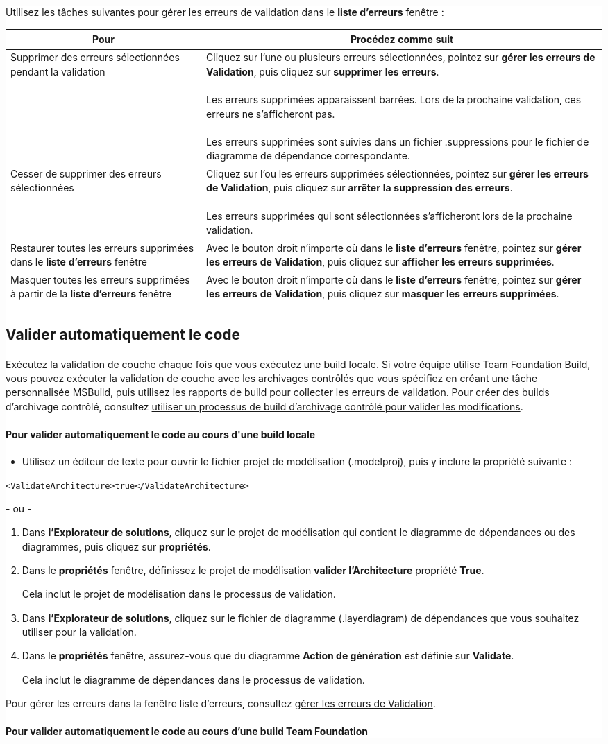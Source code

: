  Utilisez les tâches suivantes pour gérer les erreurs de validation dans le **liste d’erreurs** fenêtre :  
  
|**Pour**|**Procédez comme suit**|  
|------------|----------------------------|  
|Supprimer des erreurs sélectionnées pendant la validation|Cliquez sur l’une ou plusieurs erreurs sélectionnées, pointez sur **gérer les erreurs de Validation**, puis cliquez sur **supprimer les erreurs**.<br /><br /> Les erreurs supprimées apparaissent barrées. Lors de la prochaine validation, ces erreurs ne s’afficheront pas.<br /><br /> Les erreurs supprimées sont suivies dans un fichier .suppressions pour le fichier de diagramme de dépendance correspondante.|  
|Cesser de supprimer des erreurs sélectionnées|Cliquez sur l’ou les erreurs supprimées sélectionnées, pointez sur **gérer les erreurs de Validation**, puis cliquez sur **arrêter la suppression des erreurs**.<br /><br /> Les erreurs supprimées qui sont sélectionnées s’afficheront lors de la prochaine validation.|  
|Restaurer toutes les erreurs supprimées dans le **liste d’erreurs** fenêtre|Avec le bouton droit n’importe où dans le **liste d’erreurs** fenêtre, pointez sur **gérer les erreurs de Validation**, puis cliquez sur **afficher les erreurs supprimées**.|  
|Masquer toutes les erreurs supprimées à partir de la **liste d’erreurs** fenêtre|Avec le bouton droit n’importe où dans le **liste d’erreurs** fenêtre, pointez sur **gérer les erreurs de Validation**, puis cliquez sur **masquer les erreurs supprimées**.|  
  
##  <a name="ValidateAuto"></a>Valider automatiquement le code  
 Exécutez la validation de couche chaque fois que vous exécutez une build locale. Si votre équipe utilise Team Foundation Build, vous pouvez exécuter la validation de couche avec les archivages contrôlés que vous spécifiez en créant une tâche personnalisée MSBuild, puis utilisez les rapports de build pour collecter les erreurs de validation. Pour créer des builds d’archivage contrôlé, consultez [utiliser un processus de build d’archivage contrôlé pour valider les modifications](http://msdn.microsoft.com/Library/9cfc8b9c-1023-40fd-8ab5-1b1bd9c172ec).  
  
#### <a name="to-validate-code-automatically-during-a-local-build"></a>Pour valider automatiquement le code au cours d'une build locale  
  
-   Utilisez un éditeur de texte pour ouvrir le fichier projet de modélisation (.modelproj), puis y inclure la propriété suivante :  
  
```  
<ValidateArchitecture>true</ValidateArchitecture>  
```  
  
 \- ou -  
  
1.  Dans **l’Explorateur de solutions**, cliquez sur le projet de modélisation qui contient le diagramme de dépendances ou des diagrammes, puis cliquez sur **propriétés**.  
  
2.  Dans le **propriétés** fenêtre, définissez le projet de modélisation **valider l’Architecture** propriété **True**.  
  
     Cela inclut le projet de modélisation dans le processus de validation.  
  
3.  Dans **l’Explorateur de solutions**, cliquez sur le fichier de diagramme (.layerdiagram) de dépendances que vous souhaitez utiliser pour la validation.  
  
4.  Dans le **propriétés** fenêtre, assurez-vous que du diagramme **Action de génération** est définie sur **Validate**.  
  
     Cela inclut le diagramme de dépendances dans le processus de validation.  
  
 Pour gérer les erreurs dans la fenêtre liste d’erreurs, consultez [gérer les erreurs de Validation](#ManageErrors).  
  
#### <a name="to-validate-code-automatically-during-a-team-foundation-build"></a>Pour valider automatiquement le code au cours d’une build Team Foundation  
  